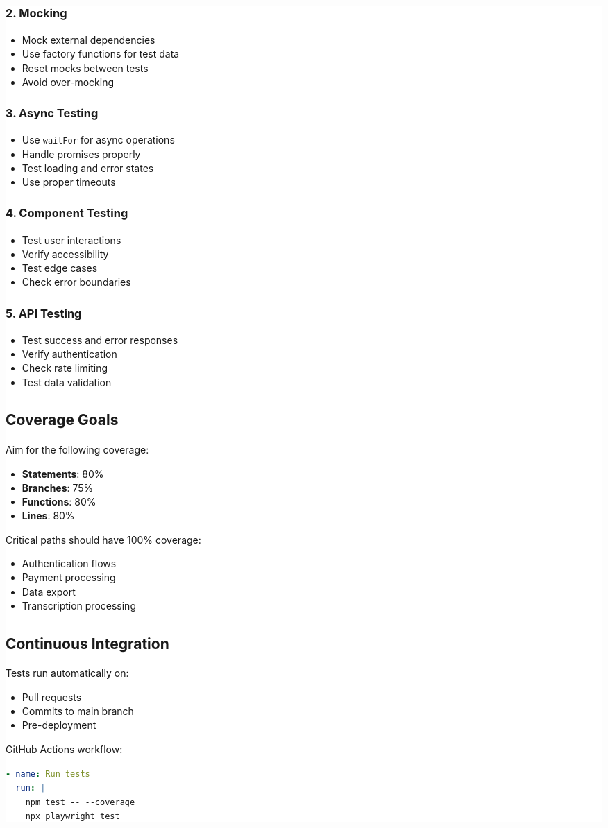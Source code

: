 ### 2. Mocking
- Mock external dependencies
- Use factory functions for test data
- Reset mocks between tests
- Avoid over-mocking

### 3. Async Testing
- Use `waitFor` for async operations
- Handle promises properly
- Test loading and error states
- Use proper timeouts

### 4. Component Testing
- Test user interactions
- Verify accessibility
- Test edge cases
- Check error boundaries

### 5. API Testing
- Test success and error responses
- Verify authentication
- Check rate limiting
- Test data validation

## Coverage Goals

Aim for the following coverage:
- **Statements**: 80%
- **Branches**: 75%
- **Functions**: 80%
- **Lines**: 80%

Critical paths should have 100% coverage:
- Authentication flows
- Payment processing
- Data export
- Transcription processing

## Continuous Integration

Tests run automatically on:
- Pull requests
- Commits to main branch
- Pre-deployment

GitHub Actions workflow:
```yaml
- name: Run tests
  run: |
    npm test -- --coverage
    npx playwright test
```
